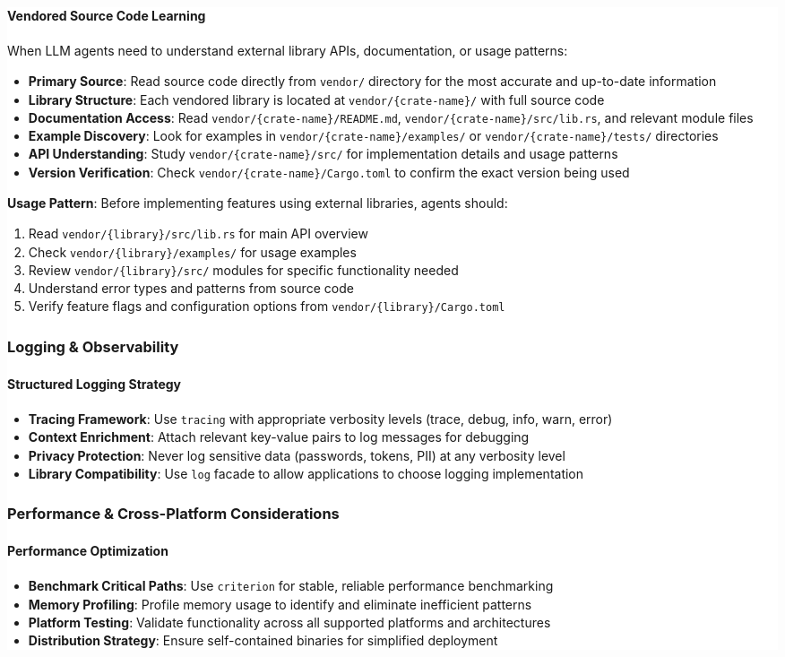 #### Vendored Source Code Learning

When LLM agents need to understand external library APIs, documentation, or
usage patterns:

- **Primary Source**: Read source code directly from `vendor/` directory for
  the most accurate and up-to-date information
- **Library Structure**: Each vendored library is located at
  `vendor/{crate-name}/` with full source code
- **Documentation Access**: Read `vendor/{crate-name}/README.md`,
  `vendor/{crate-name}/src/lib.rs`, and relevant module files
- **Example Discovery**: Look for examples in `vendor/{crate-name}/examples/`
  or `vendor/{crate-name}/tests/` directories
- **API Understanding**: Study `vendor/{crate-name}/src/` for implementation
  details and usage patterns
- **Version Verification**: Check `vendor/{crate-name}/Cargo.toml` to confirm
  the exact version being used

**Usage Pattern**: Before implementing features using external libraries,
agents should:

1. Read `vendor/{library}/src/lib.rs` for main API overview
2. Check `vendor/{library}/examples/` for usage examples
3. Review `vendor/{library}/src/` modules for specific functionality needed
4. Understand error types and patterns from source code
5. Verify feature flags and configuration options from
   `vendor/{library}/Cargo.toml`

### Logging & Observability

#### Structured Logging Strategy

- **Tracing Framework**: Use `tracing` with appropriate verbosity levels
  (trace, debug, info, warn, error)
- **Context Enrichment**: Attach relevant key-value pairs to log messages for
  debugging
- **Privacy Protection**: Never log sensitive data (passwords, tokens, PII) at
  any verbosity level
- **Library Compatibility**: Use `log` facade to allow applications to choose
  logging implementation

### Performance & Cross-Platform Considerations

#### Performance Optimization

- **Benchmark Critical Paths**: Use `criterion` for stable, reliable
  performance benchmarking
- **Memory Profiling**: Profile memory usage to identify and eliminate
  inefficient patterns
- **Platform Testing**: Validate functionality across all supported platforms
  and architectures
- **Distribution Strategy**: Ensure self-contained binaries for simplified
  deployment
